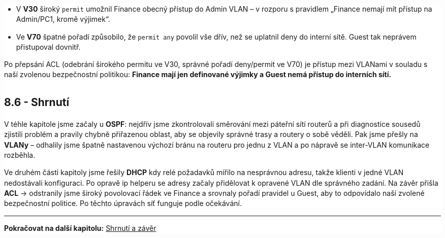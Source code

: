 - V **V30** široký `permit` umožnil Finance obecný přístup do Admin VLAN – v rozporu s pravidlem „Finance nemají mít přístup na Admin/PC1, kromě výjimek“.
    
- Ve **V70** špatné pořadí způsobilo, že `permit any` povolil vše dřív, než se uplatnil deny do interní sítě. Guest tak neprávem přistupoval dovnitř.
    

Po přepsání ACL (odebrání širokého permitu ve V30, správné pořadí deny/permit ve V70) je přístup mezi VLANami v souladu s naší zvolenou bezpečnostní politikou: **Finance mají jen definované výjimky a Guest nemá přístup do interních sítí.**


## 8.6 - Shrnutí

V téhle kapitole jsme začaly u **OSPF**: nejdřív jsme zkontrolovali směrování mezi páteřní sítí routerů a při diagnostice sousedů zjistili problém a pravily chybně přiřazenou oblast, aby se objevily správné trasy a routery o sobě věděli. Pak jsme přešly na **VLANy** – odhalily jsme špatně nastavenou výchozí bránu na routeru pro jednu z VLAN a po nápravě se inter-VLAN komunikace rozběhla.

Ve druhém části kapitoly jsme řešily **DHCP** kdy relé požadavků mířilo na nesprávnou adresu, takže klienti v jedné VLAN nedostávali konfiguraci. Po opravě ip helperu se adresy začaly přidělovat k opravené VLAN dle správného zadání. Na závěr přišla **ACL** -> odstranily jsme široký povolovací řádek ve Finance a srovnaly pořadí pravidel u Guest, aby to odpovídalo naší zvolené bezpečnostní politice. Po těchto úpravách síť funguje podle očekávání.

---

**Pokračovat na další kapitolu:** [Shrnutí a závěr](09-zaver-a-shrnuti.md)
